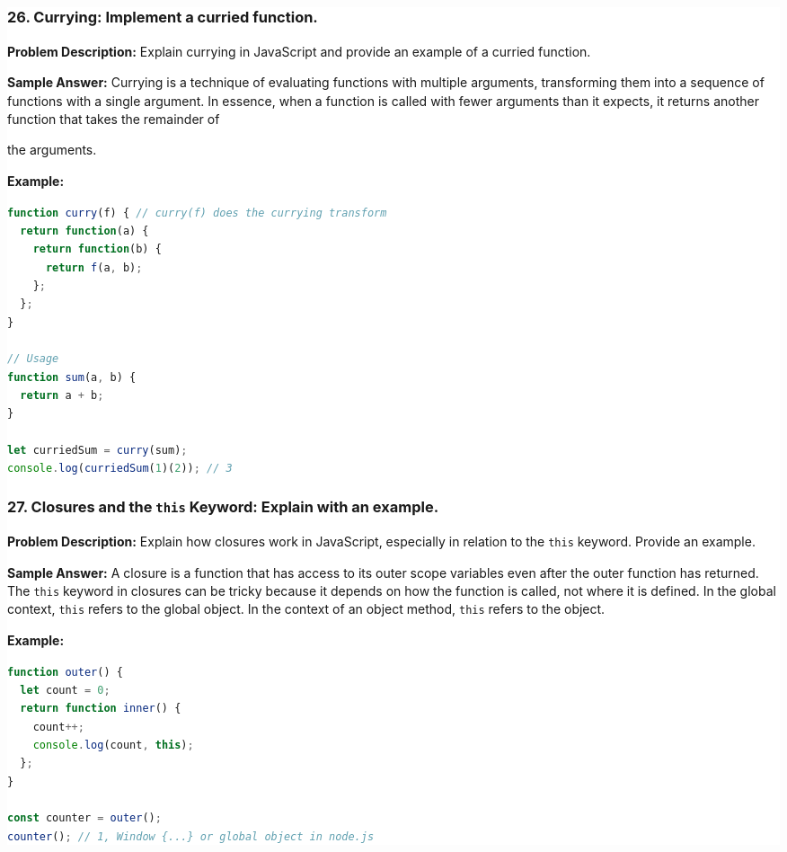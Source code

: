### 26. Currying: Implement a curried function.

**Problem Description:** Explain currying in JavaScript and provide an example of a curried function.

**Sample Answer:**
Currying is a technique of evaluating functions with multiple arguments, transforming them into a sequence of functions with a single argument. In essence, when a function is called with fewer arguments than it expects, it returns another function that takes the remainder of

 the arguments.

**Example:**
```javascript
function curry(f) { // curry(f) does the currying transform
  return function(a) {
    return function(b) {
      return f(a, b);
    };
  };
}

// Usage
function sum(a, b) {
  return a + b;
}

let curriedSum = curry(sum);
console.log(curriedSum(1)(2)); // 3
```

### 27. Closures and the `this` Keyword: Explain with an example.

**Problem Description:** Explain how closures work in JavaScript, especially in relation to the `this` keyword. Provide an example.

**Sample Answer:**
A closure is a function that has access to its outer scope variables even after the outer function has returned. The `this` keyword in closures can be tricky because it depends on how the function is called, not where it is defined. In the global context, `this` refers to the global object. In the context of an object method, `this` refers to the object.

**Example:**
```javascript
function outer() {
  let count = 0;
  return function inner() {
    count++;
    console.log(count, this);
  };
}

const counter = outer();
counter(); // 1, Window {...} or global object in node.js
```
